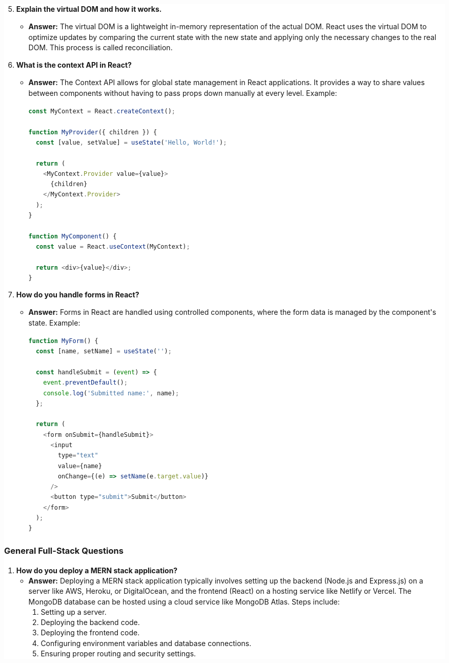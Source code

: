 5. **Explain the virtual DOM and how it works.**
   - **Answer:** The virtual DOM is a lightweight in-memory representation of the actual DOM. React uses the virtual DOM to optimize updates by comparing the current state with the new state and applying only the necessary changes to the real DOM. This process is called reconciliation.

6. **What is the context API in React?**
   - **Answer:** The Context API allows for global state management in React applications. It provides a way to share values between components without having to pass props down manually at every level. Example:
     ```javascript
     const MyContext = React.createContext();

     function MyProvider({ children }) {
       const [value, setValue] = useState('Hello, World!');

       return (
         <MyContext.Provider value={value}>
           {children}
         </MyContext.Provider>
       );
     }

     function MyComponent() {
       const value = React.useContext(MyContext);

       return <div>{value}</div>;
     }
     ```

7. **How do you handle forms in React?**
   - **Answer:** Forms in React are handled using controlled components, where the form data is managed by the component's state. Example:
     ```javascript
     function MyForm() {
       const [name, setName] = useState('');

       const handleSubmit = (event) => {
         event.preventDefault();
         console.log('Submitted name:', name);
       };

       return (
         <form onSubmit={handleSubmit}>
           <input
             type="text"
             value={name}
             onChange={(e) => setName(e.target.value)}
           />
           <button type="submit">Submit</button>
         </form>
       );
     }
     ```

### General Full-Stack Questions
1. **How do you deploy a MERN stack application?**
   - **Answer:** Deploying a MERN stack application typically involves setting up the backend (Node.js and Express.js) on a server like AWS, Heroku, or DigitalOcean, and the frontend (React) on a hosting service like Netlify or Vercel. The MongoDB database can be hosted using a cloud service like MongoDB Atlas. Steps include:
     1. Setting up a server.
     2. Deploying the backend code.
     3. Deploying the frontend code.
     4. Configuring environment variables and database connections.
     5. Ensuring proper routing and security settings.
